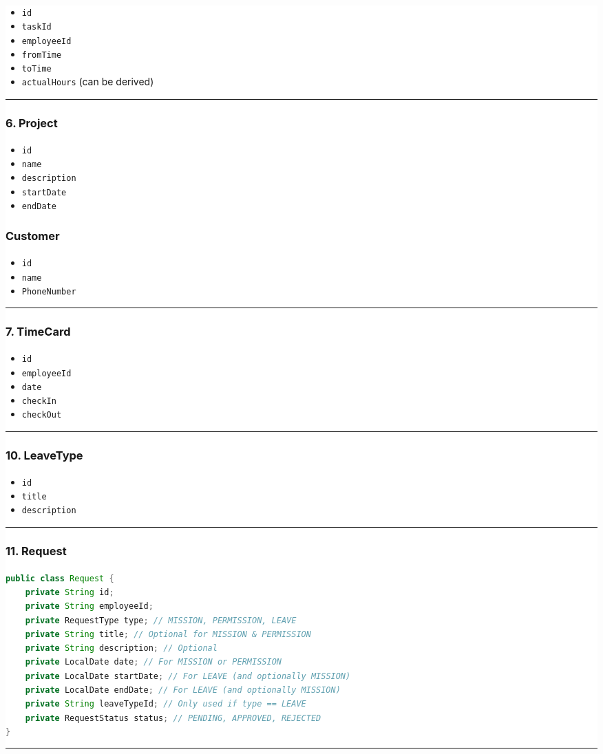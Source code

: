 * `id`
* `taskId`
* `employeeId`
* `fromTime`
* `toTime`
* `actualHours` (can be derived)

---

### 6. **Project**

* `id`
* `name`
* `description`
* `startDate`
* `endDate`

### Customer
* `id`
* `name`
* `PhoneNumber`

---

### 7. **TimeCard**

* `id`
* `employeeId`
* `date`
* `checkIn`
* `checkOut`


---

### 10. **LeaveType**

* `id`
* `title`
* `description`

---

### 11. **Request**

```java
public class Request {
    private String id;
    private String employeeId;
    private RequestType type; // MISSION, PERMISSION, LEAVE
    private String title; // Optional for MISSION & PERMISSION
    private String description; // Optional
    private LocalDate date; // For MISSION or PERMISSION
    private LocalDate startDate; // For LEAVE (and optionally MISSION)
    private LocalDate endDate; // For LEAVE (and optionally MISSION)
    private String leaveTypeId; // Only used if type == LEAVE
    private RequestStatus status; // PENDING, APPROVED, REJECTED
}

```

---